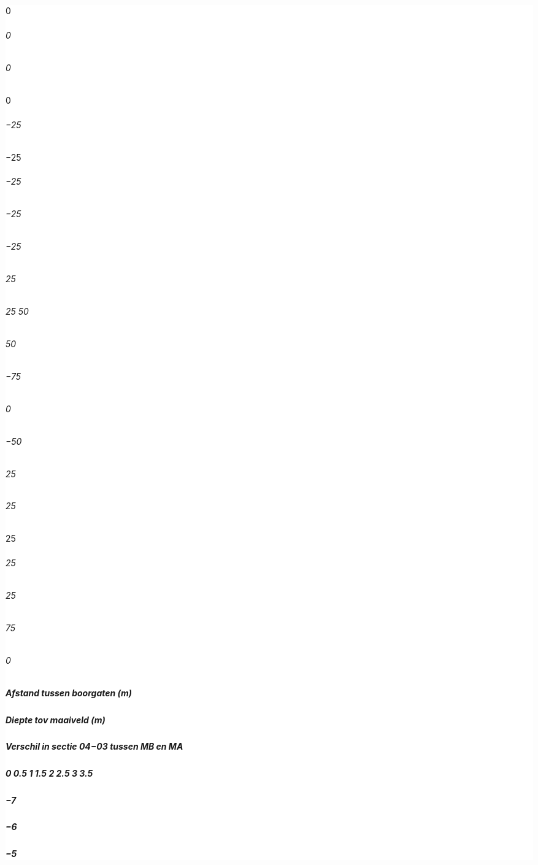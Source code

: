  0 

###### 0 

###### 0 

 0 

###### −25 

 −25 

###### −25 

###### −25 

###### −25 

###### 25 

###### 25 50 

###### 50 

###### −75 

###### 0 

###### −50 

###### 25 

###### 25 

 25 

###### 25 

###### 25 

###### 75 

###### 0 

##### Afstand tussen boorgaten (m) 

##### Diepte tov maaiveld (m) 

##### Verschil in sectie 04−03 tussen MB en MA 

##### 0 0.5 1 1.5 2 2.5 3 3.5 

##### −7 

##### −6 

##### −5 

